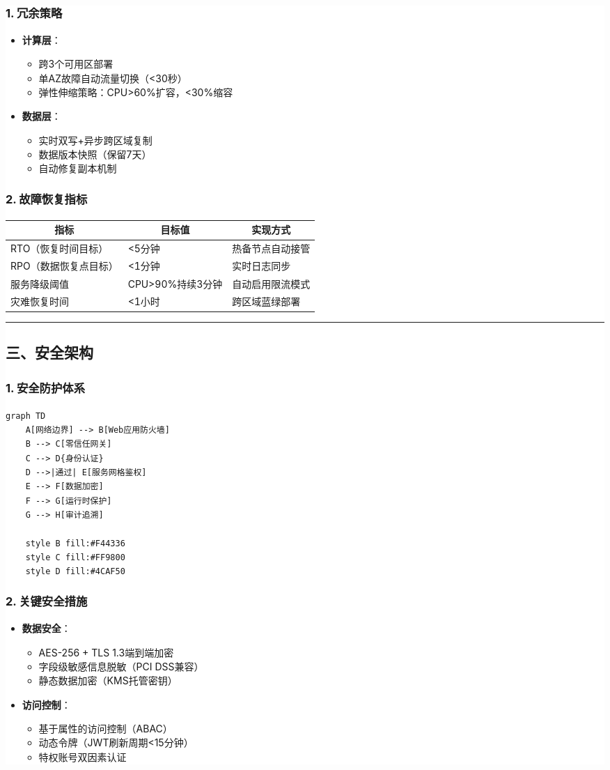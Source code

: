 ### 1. 冗余策略
- **计算层**：
  - 跨3个可用区部署
  - 单AZ故障自动流量切换（<30秒）
  - 弹性伸缩策略：CPU>60%扩容，<30%缩容

- **数据层**：
  - 实时双写+异步跨区域复制
  - 数据版本快照（保留7天）
  - 自动修复副本机制

### 2. 故障恢复指标

| 指标 | 目标值 | 实现方式 |
|------|--------|----------|
| RTO（恢复时间目标） | <5分钟 | 热备节点自动接管 |
| RPO（数据恢复点目标） | <1分钟 | 实时日志同步 |
| 服务降级阈值 | CPU>90%持续3分钟 | 自动启用限流模式 |
| 灾难恢复时间 | <1小时 | 跨区域蓝绿部署 |

---

## 三、安全架构

### 1. 安全防护体系
```mermaid
graph TD
    A[网络边界] --> B[Web应用防火墙]
    B --> C[零信任网关]
    C --> D{身份认证}
    D -->|通过| E[服务网格鉴权]
    E --> F[数据加密]
    F --> G[运行时保护]
    G --> H[审计追溯]
    
    style B fill:#F44336
    style C fill:#FF9800
    style D fill:#4CAF50
```

### 2. 关键安全措施

- **数据安全**：
  - AES-256 + TLS 1.3端到端加密
  - 字段级敏感信息脱敏（PCI DSS兼容）
  - 静态数据加密（KMS托管密钥）

- **访问控制**：
  - 基于属性的访问控制（ABAC）
  - 动态令牌（JWT刷新周期<15分钟）
  - 特权账号双因素认证
